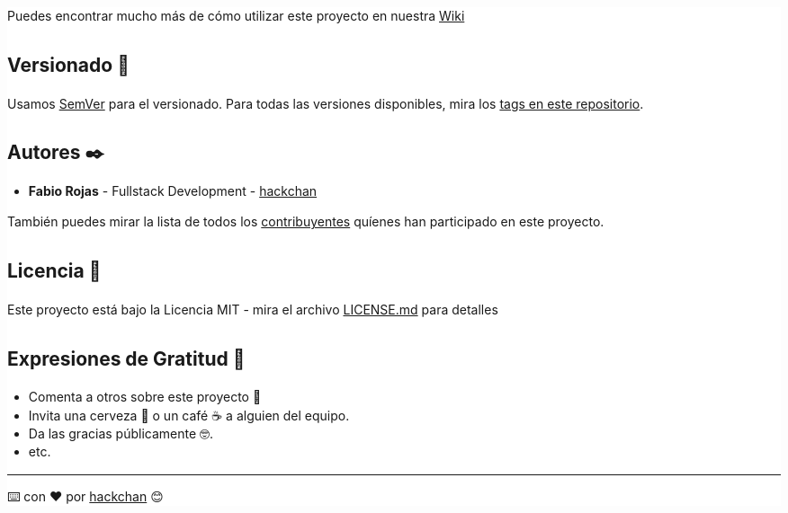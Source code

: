 Puedes encontrar mucho más de cómo utilizar este proyecto en nuestra [Wiki](https://gitlab.com/nodejs-code/backend/micro-analyze-app/-/wikis/home)

## Versionado 📌

Usamos [SemVer](http://semver.org/) para el versionado. Para todas las versiones disponibles, mira los [tags en este repositorio](https://gitlab.com/nodejs-code/backend/micro-analyze-app/-/tags).

## Autores ✒️

- **Fabio Rojas** - Fullstack Development - [hackchan](https://gitlab.com/hackchan)

También puedes mirar la lista de todos los [contribuyentes](https://gitlab.com/nodejs-code/backend/micro-analyze-app/-/graphs/master) quíenes han participado en este proyecto.

## Licencia 📄

Este proyecto está bajo la Licencia MIT - mira el archivo [LICENSE.md](LICENSE) para detalles

## Expresiones de Gratitud 🎁

- Comenta a otros sobre este proyecto 📢
- Invita una cerveza 🍺 o un café ☕ a alguien del equipo.
- Da las gracias públicamente 🤓.
- etc.

---

⌨️ con ❤️ por [hackchan](https://gitlab.com/hackchan) 😊
